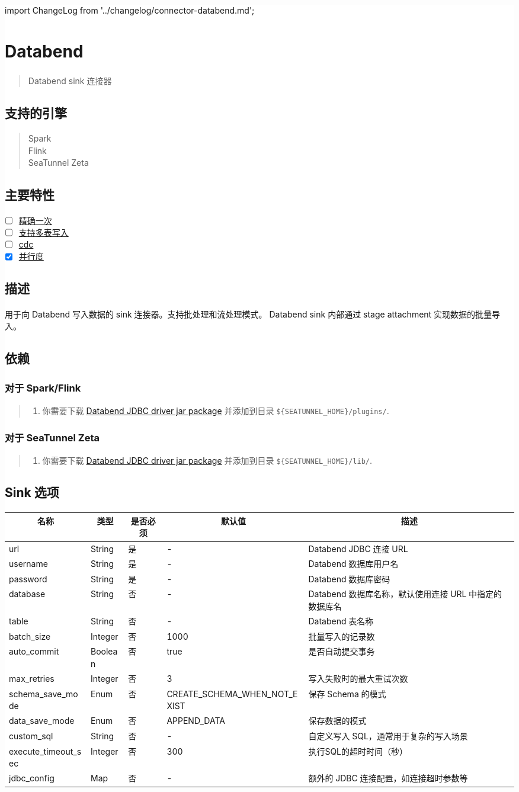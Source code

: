 import ChangeLog from '../changelog/connector-databend.md';

# Databend

> Databend sink 连接器

## 支持的引擎

> Spark<br/>
> Flink<br/>
> SeaTunnel Zeta<br/>

## 主要特性

- [ ] [精确一次](../../concept/connector-v2-features.md)
- [ ] [支持多表写入](../../concept/connector-v2-features.md)
- [ ] [cdc](../../concept/connector-v2-features.md)
- [x] [并行度](../../concept/connector-v2-features.md)

## 描述

用于向 Databend 写入数据的 sink 连接器。支持批处理和流处理模式。
Databend sink 内部通过 stage attachment 实现数据的批量导入。

## 依赖

### 对于 Spark/Flink

> 1. 你需要下载 [Databend JDBC driver jar package](https://github.com/databendlabs/databend-jdbc/) 并添加到目录 `${SEATUNNEL_HOME}/plugins/`.

### 对于 SeaTunnel Zeta

> 1. 你需要下载 [Databend JDBC driver jar package](https://github.com/databendlabs/databend-jdbc/) 并添加到目录 `${SEATUNNEL_HOME}/lib/`.

## Sink 选项

| 名称 | 类型 | 是否必须 | 默认值 | 描述                                 |
|------|------|----------|--------|------------------------------------|
| url | String | 是 | - | Databend JDBC 连接 URL               |
| username | String | 是 | - | Databend 数据库用户名                    |
| password | String | 是 | - | Databend 数据库密码                     |
| database | String | 否 | - | Databend 数据库名称，默认使用连接 URL 中指定的数据库名 |
| table | String | 否 | - | Databend 表名称                       |
| batch_size | Integer | 否 | 1000 | 批量写入的记录数                           |
| auto_commit | Boolean | 否 | true | 是否自动提交事务                           |
| max_retries | Integer | 否 | 3 | 写入失败时的最大重试次数                       |
| schema_save_mode | Enum | 否 | CREATE_SCHEMA_WHEN_NOT_EXIST | 保存 Schema 的模式                      |
| data_save_mode | Enum | 否 | APPEND_DATA | 保存数据的模式                            |
| custom_sql | String | 否 | - | 自定义写入 SQL，通常用于复杂的写入场景              |
| execute_timeout_sec | Integer | 否 | 300 | 执行SQL的超时时间（秒）                      |
| jdbc_config | Map | 否 | - | 额外的 JDBC 连接配置，如连接超时参数等             |